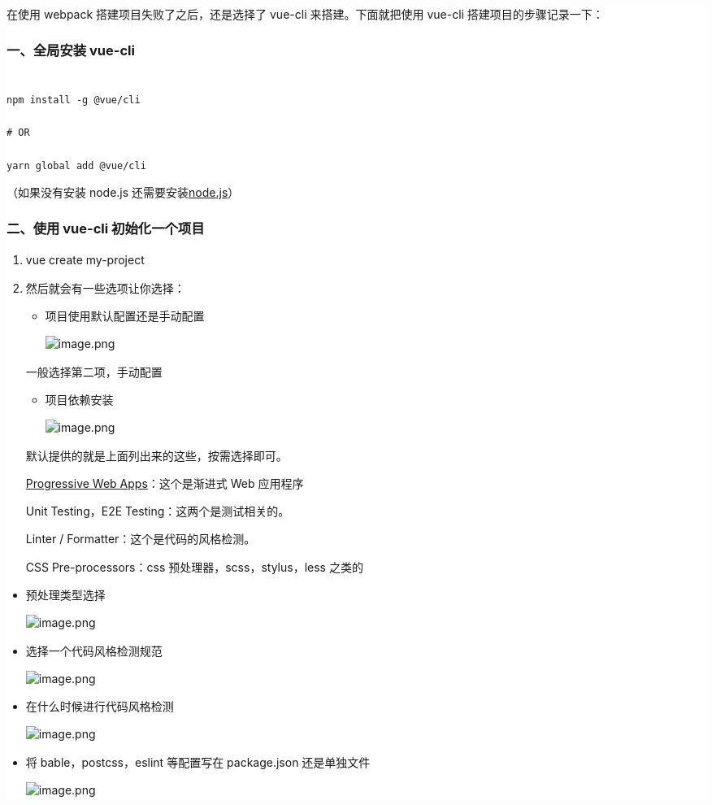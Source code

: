 在使用 webpack 搭建项目失败了之后，还是选择了 vue-cli 来搭建。下面就把使用 vue-cli 搭建项目的步骤记录一下：

### 一、全局安装 vue-cli

```

npm install -g @vue/cli

# OR

yarn global add @vue/cli

```

（如果没有安装 node.js 还需要安装[node.js](https://nodejs.org/zh-cn/)）

### 二、使用 vue-cli 初始化一个项目

1.  vue create my-project

2.  然后就会有一些选项让你选择：

    - 项目使用默认配置还是手动配置

      ![image.png](/madao.github.io/database/images/articles/vue/vue_cli/image.png)

    一般选择第二项，手动配置

    - 项目依赖安装

      ![image.png](/madao.github.io/database/images/articles/vue/vue_cli/image1.png)

    默认提供的就是上面列出来的这些，按需选择即可。

    [Progressive Web Apps](https://developer.mozilla.org/zh-CN/Apps/Progressive)：这个是渐进式 Web 应用程序

    Unit Testing，E2E Testing：这两个是测试相关的。

    Linter / Formatter：这个是代码的风格检测。

    CSS Pre-processors：css 预处理器，scss，stylus，less 之类的

- 预处理类型选择

  ![image.png](/madao.github.io/database/images/articles/vue/vue_cli/image2.png)

- 选择一个代码风格检测规范

  ![image.png](/madao.github.io/database/images/articles/vue/vue_cli/image3.png)

- 在什么时候进行代码风格检测

  ![image.png](/madao.github.io/database/images/articles/vue/vue_cli/image4.png)

- 将 bable，postcss，eslint 等配置写在 package.json 还是单独文件

  ![image.png](/madao.github.io/database/images/articles/vue/vue_cli/image5.png)
